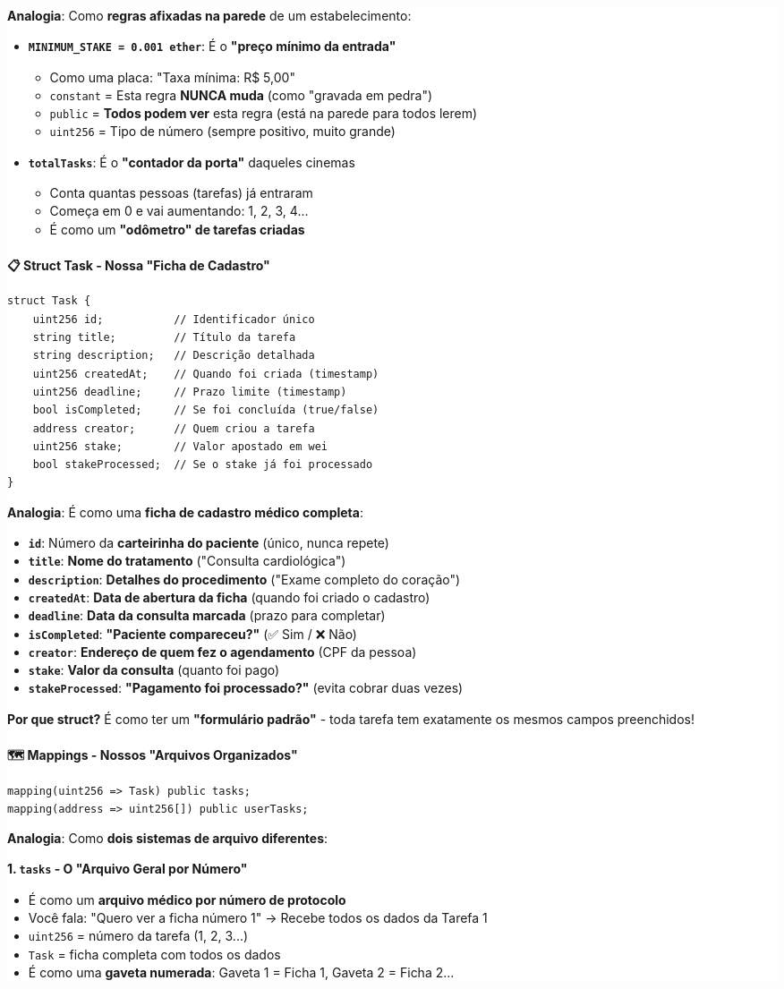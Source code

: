 **Analogia**: Como **regras afixadas na parede** de um estabelecimento:

- **`MINIMUM_STAKE = 0.001 ether`**: É o **"preço mínimo da entrada"**
  - Como uma placa: "Taxa mínima: R$ 5,00"
  - `constant` = Esta regra **NUNCA muda** (como "gravada em pedra")
  - `public` = **Todos podem ver** esta regra (está na parede para todos lerem)
  - `uint256` = Tipo de número (sempre positivo, muito grande)
  
- **`totalTasks`**: É o **"contador da porta"** daqueles cinemas
  - Conta quantas pessoas (tarefas) já entraram
  - Começa em 0 e vai aumentando: 1, 2, 3, 4...
  - É como um **"odômetro" de tarefas criadas**

#### 📋 **Struct Task - Nossa "Ficha de Cadastro"**

```solidity
struct Task {
    uint256 id;           // Identificador único
    string title;         // Título da tarefa
    string description;   // Descrição detalhada
    uint256 createdAt;    // Quando foi criada (timestamp)
    uint256 deadline;     // Prazo limite (timestamp)
    bool isCompleted;     // Se foi concluída (true/false)
    address creator;      // Quem criou a tarefa
    uint256 stake;        // Valor apostado em wei
    bool stakeProcessed;  // Se o stake já foi processado
}
```

**Analogia**: É como uma **ficha de cadastro médico completa**:

- **`id`**: Número da **carteirinha do paciente** (único, nunca repete)
- **`title`**: **Nome do tratamento** ("Consulta cardiológica")
- **`description`**: **Detalhes do procedimento** ("Exame completo do coração")
- **`createdAt`**: **Data de abertura da ficha** (quando foi criado o cadastro)
- **`deadline`**: **Data da consulta marcada** (prazo para completar)
- **`isCompleted`**: **"Paciente compareceu?"** (✅ Sim / ❌ Não)
- **`creator`**: **Endereço de quem fez o agendamento** (CPF da pessoa)
- **`stake`**: **Valor da consulta** (quanto foi pago)
- **`stakeProcessed`**: **"Pagamento foi processado?"** (evita cobrar duas vezes)

**Por que struct?** É como ter um **"formulário padrão"** - toda tarefa tem exatamente os mesmos campos preenchidos!

#### 🗺️ **Mappings - Nossos "Arquivos Organizados"**

```solidity
mapping(uint256 => Task) public tasks;
mapping(address => uint256[]) public userTasks;
```

**Analogia**: Como **dois sistemas de arquivo diferentes**:

**1. `tasks` - O "Arquivo Geral por Número"**
- É como um **arquivo médico por número de protocolo**
- Você fala: "Quero ver a ficha número 1" → Recebe todos os dados da Tarefa 1
- `uint256` = número da tarefa (1, 2, 3...)
- `Task` = ficha completa com todos os dados
- É como uma **gaveta numerada**: Gaveta 1 = Ficha 1, Gaveta 2 = Ficha 2...
